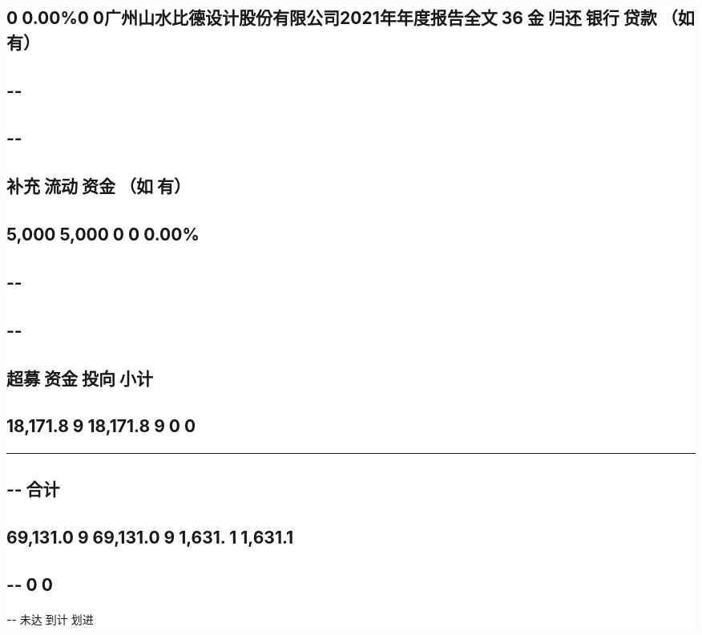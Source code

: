 0
0.00%0
0广州山水比德设计股份有限公司2021年年度报告全文
36
金
归还
银行
贷款
（如
有）
----
--
--
--
--
补充
流动
资金
（如
有）
--
5,000
5,000
0
0
0.00%
--
--
--
--
--
超募
资金
投向
小计
--
18,171.8
9
18,171.8
9
0
0
--
----
--
合计
--
69,131.0
9
69,131.0
9
1,631.
1
1,631.1
--
--
0
0
--
--
未达
到计
划进